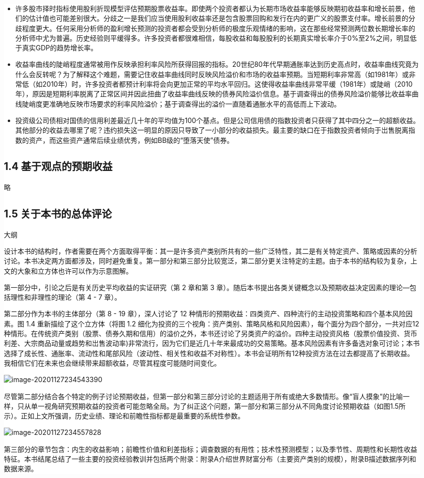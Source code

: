 - 许多股市择时指标使用股利折现模型评估预期股票收益率。即使两个投资者都认为长期市场收益率能够反映期初收益率和增长前景，他们的估计值也可能差别很大。分歧之一是我们应当使用股利收益率还是包含股票回购和发行在内的更广义的股票支付率。增长前景的分歧程度更大。任何采用分析师的盈利增长预测的投资者都会受到分析师的极度乐观情绪的影响，这在那些经常预测两位数长期增长率的分析师中尤为普遍。历史经验则平缓得多。许多投资者都很难相信，每股收益和每股股利的长期真实增长率介于0%至2%之间，明显低于真实GDP的趋势增长率。

- 收益率曲线的陡峭程度通常被用作反映承担利率风险所获得回报的指标。20世纪80年代早期通胀率达到历史高点时，收益率曲线究竟为什么会反转呢？为了解释这个难题，需要记住收益率曲线同时反映风险溢价和市场的收益率预期。当短期利率非常高（如1981年）或非常低（如2010年）时，许多投资者都预计利率将会向更加正常的平均水平回归。这使得收益率曲线非常平缓（1981年）或陡峭（2010年），原因是短期利率脱离了正常区间并因此扭曲了收益率曲线反映的债券风险溢价信息。基于调查得出的债券风险溢价能够比收益率曲线陡峭度更准确地反映市场要求的利率风险溢价；基于调查得出的溢价一直随着通胀水平的高低而上下波动。

- 投资级公司债相对国债的信用利差最近几十年的平均值为100个基点。但是公司信用债的指数投资者只获得了其中四分之一的超额收益。其他部分的收益去哪里了呢？违约损失这一明显的原因只导致了一小部分的收益损失。最主要的缺口在于指数投资者倾向于岀售脱离指数的资产，而这些资产通常后续业绩优秀，例如BB级的“堕落天使”债券。



## 1.4 基于观点的预期收益

略



## 1.5 关于本书的总体评论



大纲

设计本书的结构时，作者需要在两个方面取得平衡：其一是许多资产类别所共有的一些广泛特性，其二是有关特定资产、策略或因素的分析讨论。本书决定两方面都涉及，同时避免重复。第一部分和第三部分比较宽泛，第二部分更关注特定的主题。由于本书的结构较为复杂，上文的大象和立方体也许可以作为示意图解。

第一部分中，引论之后是有关历史平均收益的实证研究（第 2 章和第 3 章）。随后本书提出各类关键概念以及预期收益决定因素的理论—包括理性和非理性的理论（第 4 - 7 章）。

第二部分作为本书的主体部分（第 8 - 19 章），深人讨论了 12 种情形的预期收益：四类资产、四种流行的主动投资策略和四个基本风险因素。图 1.4 重新描绘了这个立方体（将图 1.2 细化为投资的三个视角：资产类别、策略风格和风险因素），每个面分为四个部分，一共对应12种情形。在传统资产类别（股票、债券久期和信用）的溢价之外，本书还讨论了另类资产的溢价。四种主动投资风格（股票价值投资、货币利差、大宗商品动量或趋势和岀售波动率)非常流行，因为它们是近几十年来最成功的交易策略。基本风险因素有许多备选对象可讨论；本书选择了成长性、通胀率、流动性和尾部风险（波动性、相关性和收益不对称性）。本书会证明所有12种投资方法在过去都提高了长期收益。我相信它们在未来也会继续带来超额收益，尽管其程度可能随时间变化。

<img src="C:\Users\13631\AppData\Roaming\Typora\typora-user-images\image-20201127234543390.png" alt="image-20201127234543390" width="500px" />

尽管第二部分结合各个特定的例子讨论预期收益，但第一部分和第三部分讨论的主题适用于所有或绝大多数情形。像“盲人摸象”的比喻一样，只从单一视角研究预期收益的投资者可能忽略全局。为了纠正这个问题，第一部分和第三部分从不同角度讨论预期收益（如图1.5所示）。正如上文所强调，历史业绩、理论和前瞻性指标都是最重要的系统性参数。

<img src="C:\Users\13631\AppData\Roaming\Typora\typora-user-images\image-20201127234557828.png" alt="image-20201127234557828" width="500px" />

第三部分的章节包含：内生的收益影响；前瞻性价值和利差指标；调查数据的有用性；技术性预测模型；以及季节性、周期性和长期性收益特征。本书结尾总结了一些主要的投资经验教训并包括两个附录：附录A介绍世界财富分布（主要资产类别的规模），附录B描述数据序列和数据来源。